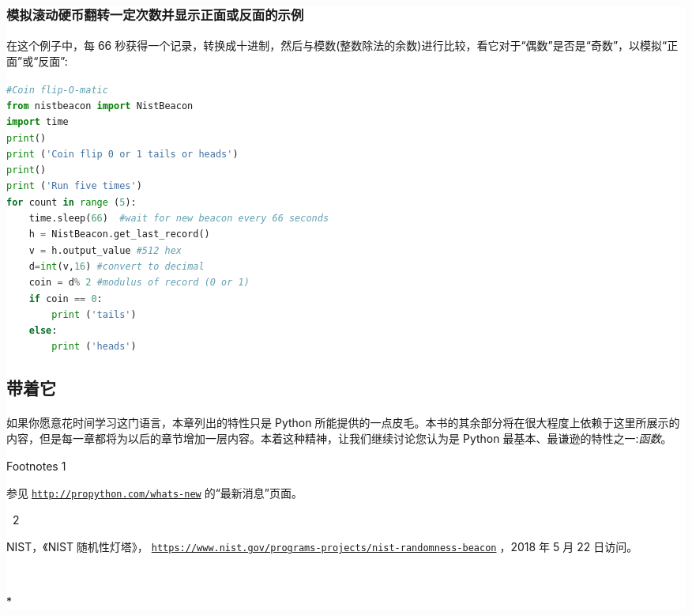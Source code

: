 ### 模拟滚动硬币翻转一定次数并显示正面或反面的示例

在这个例子中，每 66 秒获得一个记录，转换成十进制，然后与模数(整数除法的余数)进行比较，看它对于“偶数”是否是“奇数”，以模拟“正面”或“反面”:

```py
#Coin flip-O-matic
from nistbeacon import NistBeacon
import time
print()
print ('Coin flip 0 or 1 tails or heads')
print()
print ('Run five times')
for count in range (5):
    time.sleep(66)  #wait for new beacon every 66 seconds
    h = NistBeacon.get_last_record()
    v = h.output_value #512 hex
    d=int(v,16) #convert to decimal
    coin = d% 2 #modulus of record (0 or 1)
    if coin == 0:
        print ('tails')
    else:
        print ('heads')

```

## 带着它

如果你愿意花时间学习这门语言，本章列出的特性只是 Python 所能提供的一点皮毛。本书的其余部分将在很大程度上依赖于这里所展示的内容，但是每一章都将为以后的章节增加一层内容。本着这种精神，让我们继续讨论您认为是 Python 最基本、最谦逊的特性之一:*函数*。

<aside class="FootnoteSection" epub:type="footnotes">Footnotes 1

参见 [`http://propython.com/whats-new`](http://propython.com/whats-new) 的“最新消息”页面。

  2

NIST，《NIST 随机性灯塔》， [`https://www.nist.gov/programs-projects/nist-randomness-beacon`](https://www.nist.gov/programs-projects/nist-randomness-beacon) ，2018 年 5 月 22 日访问。

 </aside>*